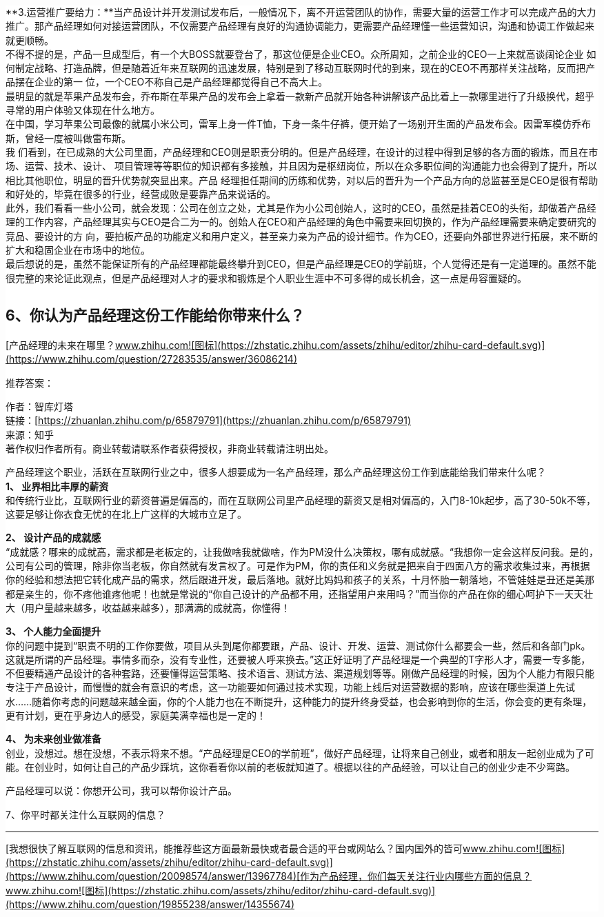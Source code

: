 **3.运营推广要给力：**当产品设计并开发测试发布后，一般情况下，离不开运营团队的协作，需要大量的运营工作才可以完成产品的大力推广。那产品经理如何对接运营团队，不仅需要产品经理有良好的沟通协调能力，更需要产品经理懂一些运营知识，沟通和协调工作做起来就更顺畅。  
不得不提的是，产品一旦成型后，有一个大BOSS就要登台了，那这位便是企业CEO。众所周知，之前企业的CEO一上来就高谈阔论企业 如何制定战略、打造品牌，但是随着近年来互联网的迅速发展，特别是到了移动互联网时代的到来，现在的CEO不再那样关注战略，反而把产品摆在企业的第一 位，一个CEO不称自己是产品经理都觉得自己不高大上。  
最明显的就是苹果产品发布会，乔布斯在苹果产品的发布会上拿着一款新产品就开始各种讲解该产品比着上一款哪里进行了升级换代，超乎寻常的用户体验又体现在什么地方。  
在中国，学习苹果公司最像的就属小米公司，雷军上身一件T恤，下身一条牛仔裤，便开始了一场别开生面的产品发布会。因雷军模仿乔布斯，曾经一度被叫做雷布斯。  
我 们看到，在已成熟的大公司里面，产品经理和CEO则是职责分明的。但是产品经理，在设计的过程中得到足够的各方面的锻炼，而且在市场、运营、技术、设计、 项目管理等等职位的知识都有多接触，并且因为是枢纽岗位，所以在众多职位间的沟通能力也会得到了提升，所以相比其他职位，明显的晋升优势就突显出来。产品 经理担任期间的历练和优势，对以后的晋升为一个产品方向的总监甚至是CEO是很有帮助和好处的，毕竟在很多的行业，经营成败是要靠产品来说话的。  
此外，我们看看一些小公司，就会发现：公司在创立之处，尤其是作为小公司创始人，这时的CEO，虽然是挂着CEO的头衔，却做着产品经 理的工作内容，产品经理其实与CEO是合二为一的。创始人在CEO和产品经理的角色中需要来回切换的，作为产品经理需要来确定要研究的竞品、要设计的方 向，要拍板产品的功能定义和用户定义，甚至亲力亲为产品的设计细节。作为CEO，还要向外部世界进行拓展，来不断的扩大和稳固企业在市场中的地位。  
最后想说的是，虽然不能保证所有的产品经理都能最终攀升到CEO，但是产品经理是CEO的学前班，个人觉得还是有一定道理的。虽然不能很完整的来论证此观点，但是产品经理对人才的要求和锻炼是个人职业生涯中不可多得的成长机会，这一点是毋容置疑的。

6、你认为产品经理这份工作能给你带来什么？
---------------------

[产品经理的未来在哪里？​www.zhihu.com![图标](https://zhstatic.zhihu.com/assets/zhihu/editor/zhihu-card-default.svg)](https://www.zhihu.com/question/27283535/answer/36086214)

推荐答案：

作者：智库灯塔  
链接：[https://zhuanlan.zhihu.com/p/65879791](https://zhuanlan.zhihu.com/p/65879791)  
来源：知乎  
著作权归作者所有。商业转载请联系作者获得授权，非商业转载请注明出处。  
  
产品经理这个职业，活跃在互联网行业之中，很多人想要成为一名产品经理，那么产品经理这份工作到底能给我们带来什么呢？  
**1、 业界相比丰厚的薪资**  
和传统行业比，互联网行业的薪资普遍是偏高的，而在互联网公司里产品经理的薪资又是相对偏高的，入门8-10k起步，高了30-50k不等，这要足够让你衣食无忧的在北上广这样的大城市立足了。  
  
**2、 设计产品的成就感**  
“成就感？哪来的成就高，需求都是老板定的，让我做啥我就做啥，作为PM没什么决策权，哪有成就感。“我想你一定会这样反问我。是的，公司有公司的管理，除非你当老板，你自然就有发言权了。可是作为PM，你的责任和义务就是把来自于四面八方的需求收集过来，再根据你的经验和想法把它转化成产品的需求，然后跟进开发，最后落地。就好比妈妈和孩子的关系，十月怀胎一朝落地，不管娃娃是丑还是美那都是亲生的，你不疼他谁疼他呢！也就是常说的“你自己设计的产品都不用，还指望用户来用吗？”而当你的产品在你的细心呵护下一天天壮大（用户量越来越多，收益越来越多），那满满的成就高，你懂得！  
  
**3、 个人能力全面提升**  
你的问题中提到“职责不明的工作你要做，项目从头到尾你都要跟，产品、设计、开发、运营、测试你什么都要会一些，然后和各部门pk。这就是所谓的产品经理。事情多而杂，没有专业性，还要被人呼来换去。”这正好证明了产品经理是一个典型的T字形人才，需要一专多能，不但要精通产品设计的各种套路，还要懂得运营策略、技术语言、测试方法、渠道规划等等。刚做产品经理的时候，因为个人能力有限只能专注于产品设计，而慢慢的就会有意识的考虑，这一功能要如何通过技术实现，功能上线后对运营数据的影响，应该在哪些渠道上先试水……随着你考虑的问题越来越全面，你的个人能力也在不断提升，这种能力的提升终身受益，也会影响到你的生活，你会变的更有条理，更有计划，更在乎身边人的感受，家庭美满幸福也是一定的！  
  
**4、 为未来创业做准备**  
创业，没想过。想在没想，不表示将来不想。“产品经理是CEO的学前班”，做好产品经理，让将来自己创业，或者和朋友一起创业成为了可能。在创业时，如何让自己的产品少踩坑，这你看看你以前的老板就知道了。根据以往的产品经验，可以让自己的创业少走不少弯路。  
  
产品经理可以说：你想开公司，我可以帮你设计产品。

7、你平时都关注什么互联网的信息？  

--------------------

[我想很快了解互联网的信息和资讯，能推荐些这方面最新最快或者最合适的平台或网站么？国内国外的皆可​www.zhihu.com![图标](https://zhstatic.zhihu.com/assets/zhihu/editor/zhihu-card-default.svg)](https://www.zhihu.com/question/20098574/answer/13967784)[作为产品经理，你们每天关注行业内哪些方面的信息？​www.zhihu.com![图标](https://zhstatic.zhihu.com/assets/zhihu/editor/zhihu-card-default.svg)](https://www.zhihu.com/question/19855238/answer/14355674)
